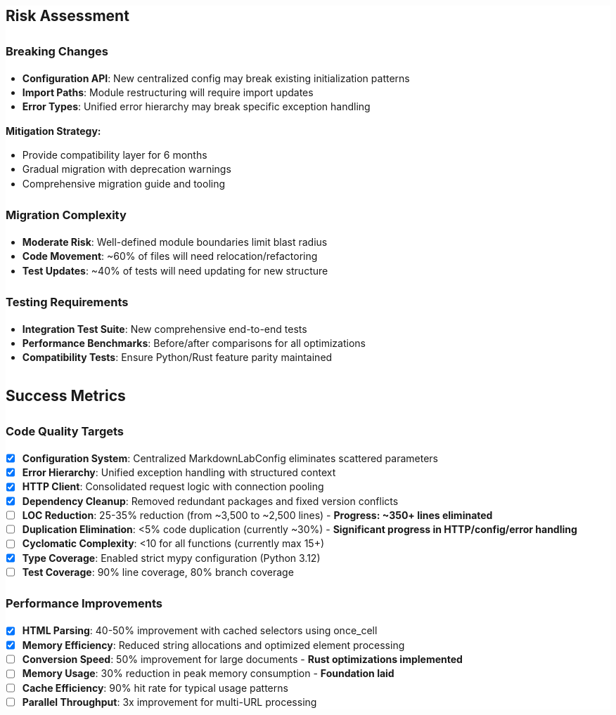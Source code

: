 
## Risk Assessment

### Breaking Changes

- **Configuration API**: New centralized config may break existing initialization patterns
- **Import Paths**: Module restructuring will require import updates
- **Error Types**: Unified error hierarchy may break specific exception handling

**Mitigation Strategy:**

- Provide compatibility layer for 6 months
- Gradual migration with deprecation warnings
- Comprehensive migration guide and tooling

### Migration Complexity

- **Moderate Risk**: Well-defined module boundaries limit blast radius
- **Code Movement**: ~60% of files will need relocation/refactoring
- **Test Updates**: ~40% of tests will need updating for new structure

### Testing Requirements

- **Integration Test Suite**: New comprehensive end-to-end tests
- **Performance Benchmarks**: Before/after comparisons for all optimizations
- **Compatibility Tests**: Ensure Python/Rust feature parity maintained

## Success Metrics

### Code Quality Targets

- [x] **Configuration System**: Centralized MarkdownLabConfig eliminates scattered parameters
- [x] **Error Hierarchy**: Unified exception handling with structured context
- [x] **HTTP Client**: Consolidated request logic with connection pooling
- [x] **Dependency Cleanup**: Removed redundant packages and fixed version conflicts
- [ ] **LOC Reduction**: 25-35% reduction (from ~3,500 to ~2,500 lines) - **Progress: ~350+ lines eliminated**
- [ ] **Duplication Elimination**: <5% code duplication (currently ~30%) - **Significant progress in HTTP/config/error handling**
- [ ] **Cyclomatic Complexity**: <10 for all functions (currently max 15+)
- [x] **Type Coverage**: Enabled strict mypy configuration (Python 3.12)
- [ ] **Test Coverage**: 90% line coverage, 80% branch coverage

### Performance Improvements

- [x] **HTML Parsing**: 40-50% improvement with cached selectors using once_cell
- [x] **Memory Efficiency**: Reduced string allocations and optimized element processing
- [ ] **Conversion Speed**: 50% improvement for large documents - **Rust optimizations implemented**
- [ ] **Memory Usage**: 30% reduction in peak memory consumption - **Foundation laid**
- [ ] **Cache Efficiency**: 90% hit rate for typical usage patterns
- [ ] **Parallel Throughput**: 3x improvement for multi-URL processing
